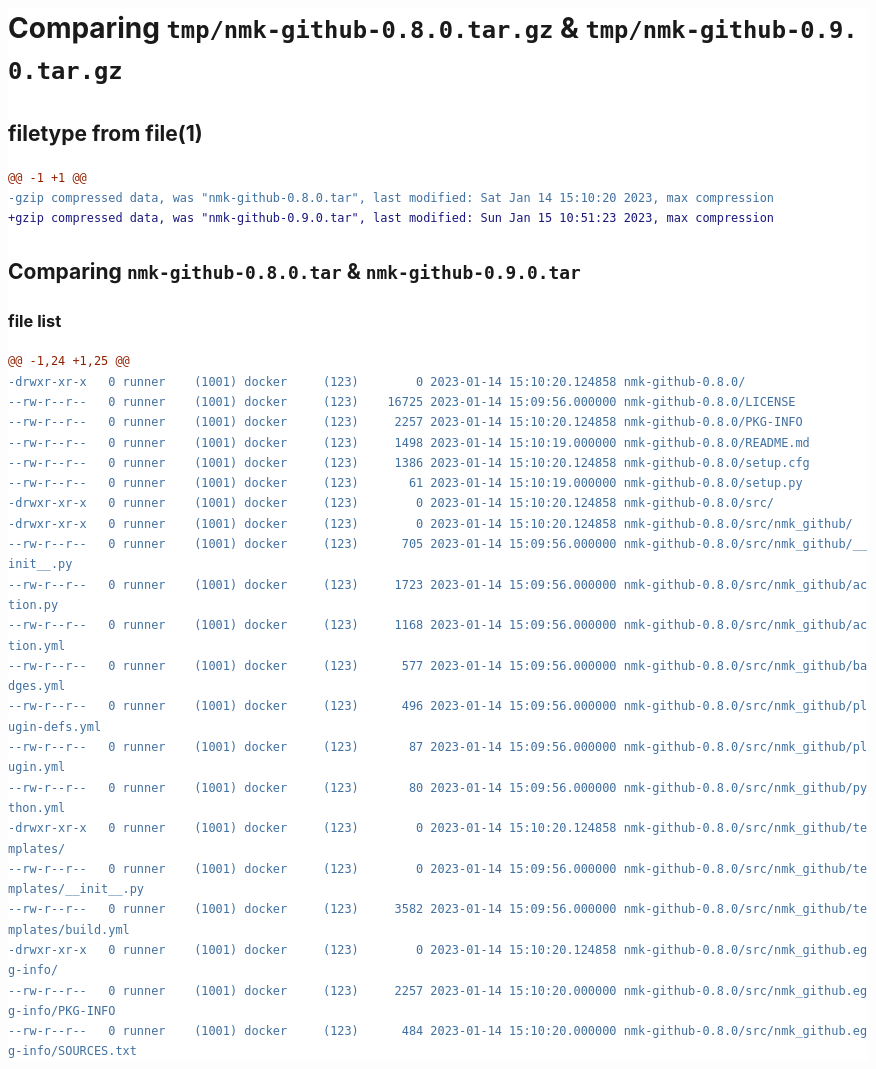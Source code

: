 # Comparing `tmp/nmk-github-0.8.0.tar.gz` & `tmp/nmk-github-0.9.0.tar.gz`

## filetype from file(1)

```diff
@@ -1 +1 @@
-gzip compressed data, was "nmk-github-0.8.0.tar", last modified: Sat Jan 14 15:10:20 2023, max compression
+gzip compressed data, was "nmk-github-0.9.0.tar", last modified: Sun Jan 15 10:51:23 2023, max compression
```

## Comparing `nmk-github-0.8.0.tar` & `nmk-github-0.9.0.tar`

### file list

```diff
@@ -1,24 +1,25 @@
-drwxr-xr-x   0 runner    (1001) docker     (123)        0 2023-01-14 15:10:20.124858 nmk-github-0.8.0/
--rw-r--r--   0 runner    (1001) docker     (123)    16725 2023-01-14 15:09:56.000000 nmk-github-0.8.0/LICENSE
--rw-r--r--   0 runner    (1001) docker     (123)     2257 2023-01-14 15:10:20.124858 nmk-github-0.8.0/PKG-INFO
--rw-r--r--   0 runner    (1001) docker     (123)     1498 2023-01-14 15:10:19.000000 nmk-github-0.8.0/README.md
--rw-r--r--   0 runner    (1001) docker     (123)     1386 2023-01-14 15:10:20.124858 nmk-github-0.8.0/setup.cfg
--rw-r--r--   0 runner    (1001) docker     (123)       61 2023-01-14 15:10:19.000000 nmk-github-0.8.0/setup.py
-drwxr-xr-x   0 runner    (1001) docker     (123)        0 2023-01-14 15:10:20.124858 nmk-github-0.8.0/src/
-drwxr-xr-x   0 runner    (1001) docker     (123)        0 2023-01-14 15:10:20.124858 nmk-github-0.8.0/src/nmk_github/
--rw-r--r--   0 runner    (1001) docker     (123)      705 2023-01-14 15:09:56.000000 nmk-github-0.8.0/src/nmk_github/__init__.py
--rw-r--r--   0 runner    (1001) docker     (123)     1723 2023-01-14 15:09:56.000000 nmk-github-0.8.0/src/nmk_github/action.py
--rw-r--r--   0 runner    (1001) docker     (123)     1168 2023-01-14 15:09:56.000000 nmk-github-0.8.0/src/nmk_github/action.yml
--rw-r--r--   0 runner    (1001) docker     (123)      577 2023-01-14 15:09:56.000000 nmk-github-0.8.0/src/nmk_github/badges.yml
--rw-r--r--   0 runner    (1001) docker     (123)      496 2023-01-14 15:09:56.000000 nmk-github-0.8.0/src/nmk_github/plugin-defs.yml
--rw-r--r--   0 runner    (1001) docker     (123)       87 2023-01-14 15:09:56.000000 nmk-github-0.8.0/src/nmk_github/plugin.yml
--rw-r--r--   0 runner    (1001) docker     (123)       80 2023-01-14 15:09:56.000000 nmk-github-0.8.0/src/nmk_github/python.yml
-drwxr-xr-x   0 runner    (1001) docker     (123)        0 2023-01-14 15:10:20.124858 nmk-github-0.8.0/src/nmk_github/templates/
--rw-r--r--   0 runner    (1001) docker     (123)        0 2023-01-14 15:09:56.000000 nmk-github-0.8.0/src/nmk_github/templates/__init__.py
--rw-r--r--   0 runner    (1001) docker     (123)     3582 2023-01-14 15:09:56.000000 nmk-github-0.8.0/src/nmk_github/templates/build.yml
-drwxr-xr-x   0 runner    (1001) docker     (123)        0 2023-01-14 15:10:20.124858 nmk-github-0.8.0/src/nmk_github.egg-info/
--rw-r--r--   0 runner    (1001) docker     (123)     2257 2023-01-14 15:10:20.000000 nmk-github-0.8.0/src/nmk_github.egg-info/PKG-INFO
--rw-r--r--   0 runner    (1001) docker     (123)      484 2023-01-14 15:10:20.000000 nmk-github-0.8.0/src/nmk_github.egg-info/SOURCES.txt
```